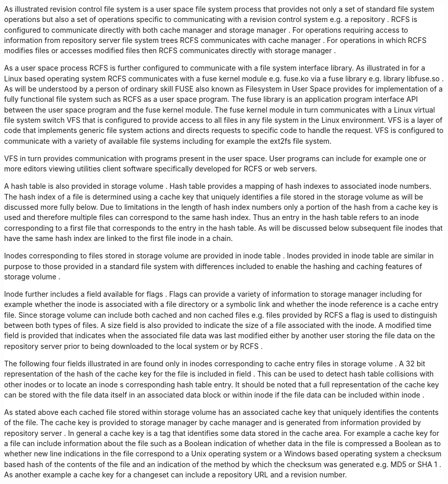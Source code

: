 As illustrated revision control file system is a user space file system process that provides not only a set of standard file system operations but also a set of operations specific to communicating with a revision control system e.g. a repository . RCFS is configured to communicate directly with both cache manager and storage manager . For operations requiring access to information from repository server file system trees RCFS communicates with cache manager . For operations in which RCFS modifies files or accesses modified files then RCFS communicates directly with storage manager .

As a user space process RCFS is further configured to communicate with a file system interface library. As illustrated in for a Linux based operating system RCFS communicates with a fuse kernel module e.g. fuse.ko via a fuse library e.g. library libfuse.so . As will be understood by a person of ordinary skill FUSE also known as Filesystem in User Space provides for implementation of a fully functional file system such as RCFS as a user space program. The fuse library is an application program interface API between the user space program and the fuse kernel module. The fuse kernel module in turn communicates with a Linux virtual file system switch VFS that is configured to provide access to all files in any file system in the Linux environment. VFS is a layer of code that implements generic file system actions and directs requests to specific code to handle the request. VFS is configured to communicate with a variety of available file systems including for example the ext2fs file system.

VFS in turn provides communication with programs present in the user space. User programs can include for example one or more editors viewing utilities client software specifically developed for RCFS or web servers.

A hash table is also provided in storage volume . Hash table provides a mapping of hash indexes to associated inode numbers. The hash index of a file is determined using a cache key that uniquely identifies a file stored in the storage volume as will be discussed more fully below. Due to limitations in the length of hash index numbers only a portion of the hash from a cache key is used and therefore multiple files can correspond to the same hash index. Thus an entry in the hash table refers to an inode corresponding to a first file that corresponds to the entry in the hash table. As will be discussed below subsequent file inodes that have the same hash index are linked to the first file inode in a chain.

Inodes corresponding to files stored in storage volume are provided in inode table . Inodes provided in inode table are similar in purpose to those provided in a standard file system with differences included to enable the hashing and caching features of storage volume .

Inode further includes a field available for flags . Flags can provide a variety of information to storage manager including for example whether the inode is associated with a file directory or a symbolic link and whether the inode reference is a cache entry file. Since storage volume can include both cached and non cached files e.g. files provided by RCFS a flag is used to distinguish between both types of files. A size field is also provided to indicate the size of a file associated with the inode. A modified time field is provided that indicates when the associated file data was last modified either by another user storing the file data on the repository server prior to being downloaded to the local system or by RCFS .

The following four fields illustrated in are found only in inodes corresponding to cache entry files in storage volume . A 32 bit representation of the hash of the cache key for the file is included in field . This can be used to detect hash table collisions with other inodes or to locate an inode s corresponding hash table entry. It should be noted that a full representation of the cache key can be stored with the file data itself in an associated data block or within inode if the file data can be included within inode .

As stated above each cached file stored within storage volume has an associated cache key that uniquely identifies the contents of the file. The cache key is provided to storage manager by cache manager and is generated from information provided by repository server . In general a cache key is a tag that identifies some data stored in the cache area. For example a cache key for a file can include information about the file such as a Boolean indication of whether data in the file is compressed a Boolean as to whether new line indications in the file correspond to a Unix operating system or a Windows based operating system a checksum based hash of the contents of the file and an indication of the method by which the checksum was generated e.g. MD5 or SHA 1 . As another example a cache key for a changeset can include a repository URL and a revision number.
